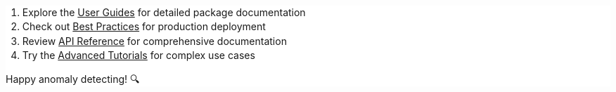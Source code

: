 1. Explore the [User Guides](../user-guides/) for detailed package documentation
2. Check out [Best Practices](./best-practices.md) for production deployment
3. Review [API Reference](../api-reference/) for comprehensive documentation
4. Try the [Advanced Tutorials](./advanced-anomaly-detection.md) for complex use cases

Happy anomaly detecting! 🔍